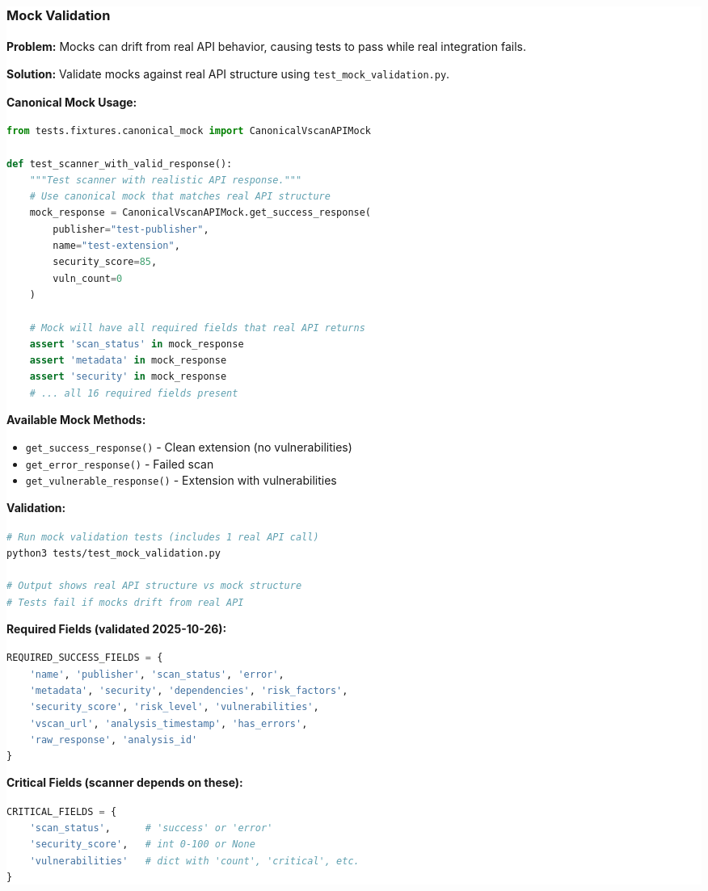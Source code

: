 ### Mock Validation

**Problem:** Mocks can drift from real API behavior, causing tests to pass while real integration fails.

**Solution:** Validate mocks against real API structure using `test_mock_validation.py`.

**Canonical Mock Usage:**
```python
from tests.fixtures.canonical_mock import CanonicalVscanAPIMock

def test_scanner_with_valid_response():
    """Test scanner with realistic API response."""
    # Use canonical mock that matches real API structure
    mock_response = CanonicalVscanAPIMock.get_success_response(
        publisher="test-publisher",
        name="test-extension",
        security_score=85,
        vuln_count=0
    )

    # Mock will have all required fields that real API returns
    assert 'scan_status' in mock_response
    assert 'metadata' in mock_response
    assert 'security' in mock_response
    # ... all 16 required fields present
```

**Available Mock Methods:**
- `get_success_response()` - Clean extension (no vulnerabilities)
- `get_error_response()` - Failed scan
- `get_vulnerable_response()` - Extension with vulnerabilities

**Validation:**
```bash
# Run mock validation tests (includes 1 real API call)
python3 tests/test_mock_validation.py

# Output shows real API structure vs mock structure
# Tests fail if mocks drift from real API
```

**Required Fields (validated 2025-10-26):**
```python
REQUIRED_SUCCESS_FIELDS = {
    'name', 'publisher', 'scan_status', 'error',
    'metadata', 'security', 'dependencies', 'risk_factors',
    'security_score', 'risk_level', 'vulnerabilities',
    'vscan_url', 'analysis_timestamp', 'has_errors',
    'raw_response', 'analysis_id'
}
```

**Critical Fields (scanner depends on these):**
```python
CRITICAL_FIELDS = {
    'scan_status',      # 'success' or 'error'
    'security_score',   # int 0-100 or None
    'vulnerabilities'   # dict with 'count', 'critical', etc.
}
```
